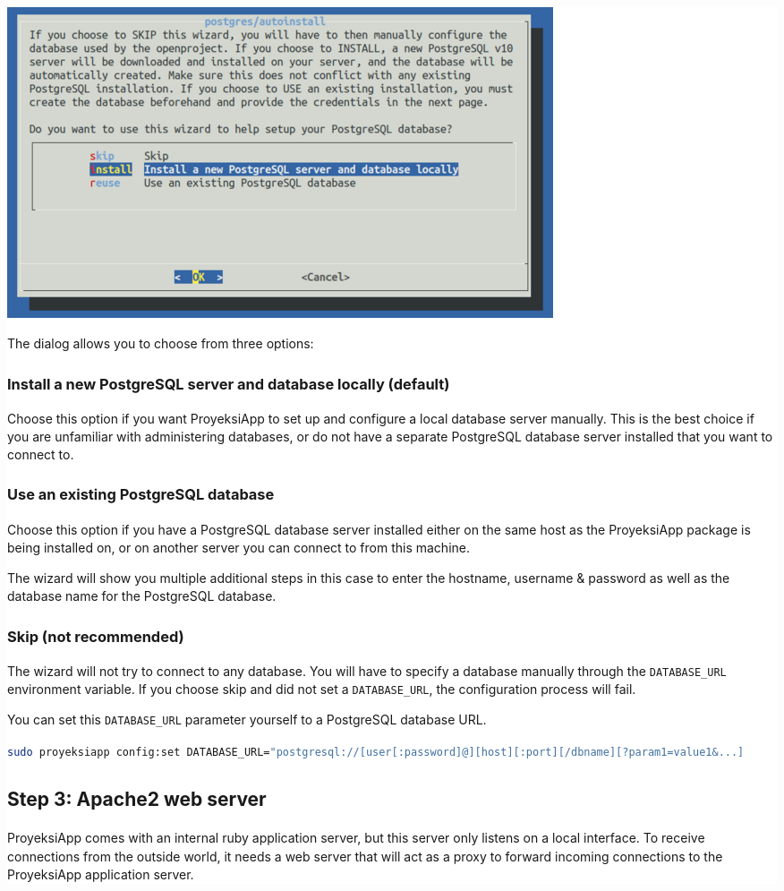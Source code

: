 ![01-postgres](01-postgres.png)

The dialog allows you to choose from three options:

### Install a new PostgreSQL server and database locally (default)

Choose this option if you want ProyeksiApp to set up and configure a local database server manually. This is the best choice if you are unfamiliar with administering databases, or do not have a separate PostgreSQL database server installed that you want to connect to.

### Use an existing PostgreSQL database

Choose this option if you have a PostgreSQL database server installed either on the same host as the ProyeksiApp package is being installed on, or on another server you can connect to from this machine.

The wizard will show you multiple additional steps in this case to enter the hostname, username & password as well as the database name for the PostgreSQL database.

### Skip (not recommended)

The wizard will not try to connect to any database. You will have to specify a database manually through the `DATABASE_URL` environment variable. If you choose skip and did not set a `DATABASE_URL`, the configuration process will fail.

You can set this `DATABASE_URL` parameter yourself to a PostgreSQL database URL.

```bash
sudo proyeksiapp config:set DATABASE_URL="postgresql://[user[:password]@][host][:port][/dbname][?param1=value1&...]
```

## Step 3: Apache2 web server

ProyeksiApp comes with an internal ruby application server, but this server only listens on a local interface. To receive connections from the outside world, it needs a web server that will act as a proxy to forward incoming connections to the ProyeksiApp application server.


[initial-config]: #initial-configuration